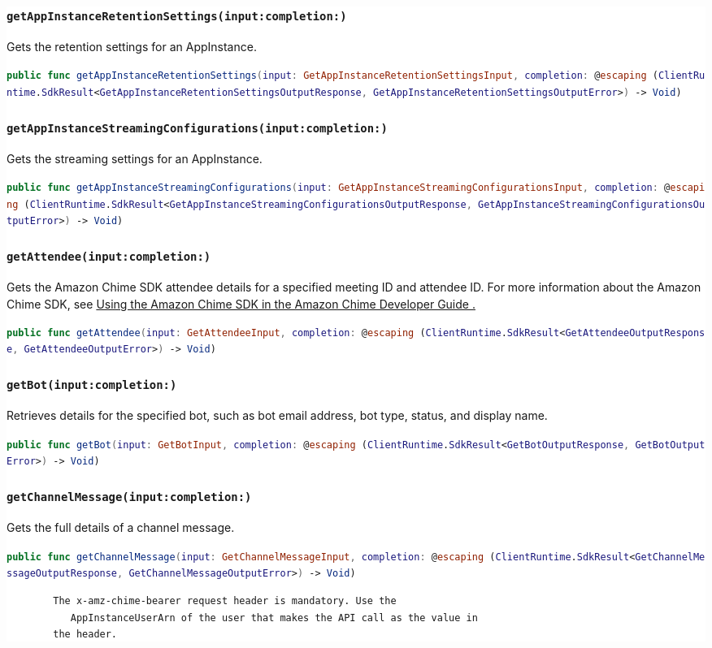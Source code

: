 ### `getAppInstanceRetentionSettings(input:completion:)`

Gets the retention settings for an AppInstance.

``` swift
public func getAppInstanceRetentionSettings(input: GetAppInstanceRetentionSettingsInput, completion: @escaping (ClientRuntime.SdkResult<GetAppInstanceRetentionSettingsOutputResponse, GetAppInstanceRetentionSettingsOutputError>) -> Void)
```

### `getAppInstanceStreamingConfigurations(input:completion:)`

Gets the streaming settings for an AppInstance.

``` swift
public func getAppInstanceStreamingConfigurations(input: GetAppInstanceStreamingConfigurationsInput, completion: @escaping (ClientRuntime.SdkResult<GetAppInstanceStreamingConfigurationsOutputResponse, GetAppInstanceStreamingConfigurationsOutputError>) -> Void)
```

### `getAttendee(input:completion:)`

Gets the Amazon Chime SDK attendee details for a specified meeting ID and attendee ID. For more information about the Amazon Chime SDK, see
<a href="https:​//docs.aws.amazon.com/chime/latest/dg/meetings-sdk.html">Using the Amazon Chime SDK
in the
Amazon Chime Developer Guide
.

``` swift
public func getAttendee(input: GetAttendeeInput, completion: @escaping (ClientRuntime.SdkResult<GetAttendeeOutputResponse, GetAttendeeOutputError>) -> Void)
```

### `getBot(input:completion:)`

Retrieves details for the specified bot, such as bot email address, bot type, status, and display name.

``` swift
public func getBot(input: GetBotInput, completion: @escaping (ClientRuntime.SdkResult<GetBotOutputResponse, GetBotOutputError>) -> Void)
```

### `getChannelMessage(input:completion:)`

Gets the full details of a channel message.

``` swift
public func getChannelMessage(input: GetChannelMessageInput, completion: @escaping (ClientRuntime.SdkResult<GetChannelMessageOutputResponse, GetChannelMessageOutputError>) -> Void)
```

``` 
        The x-amz-chime-bearer request header is mandatory. Use the
           AppInstanceUserArn of the user that makes the API call as the value in
        the header.
```

